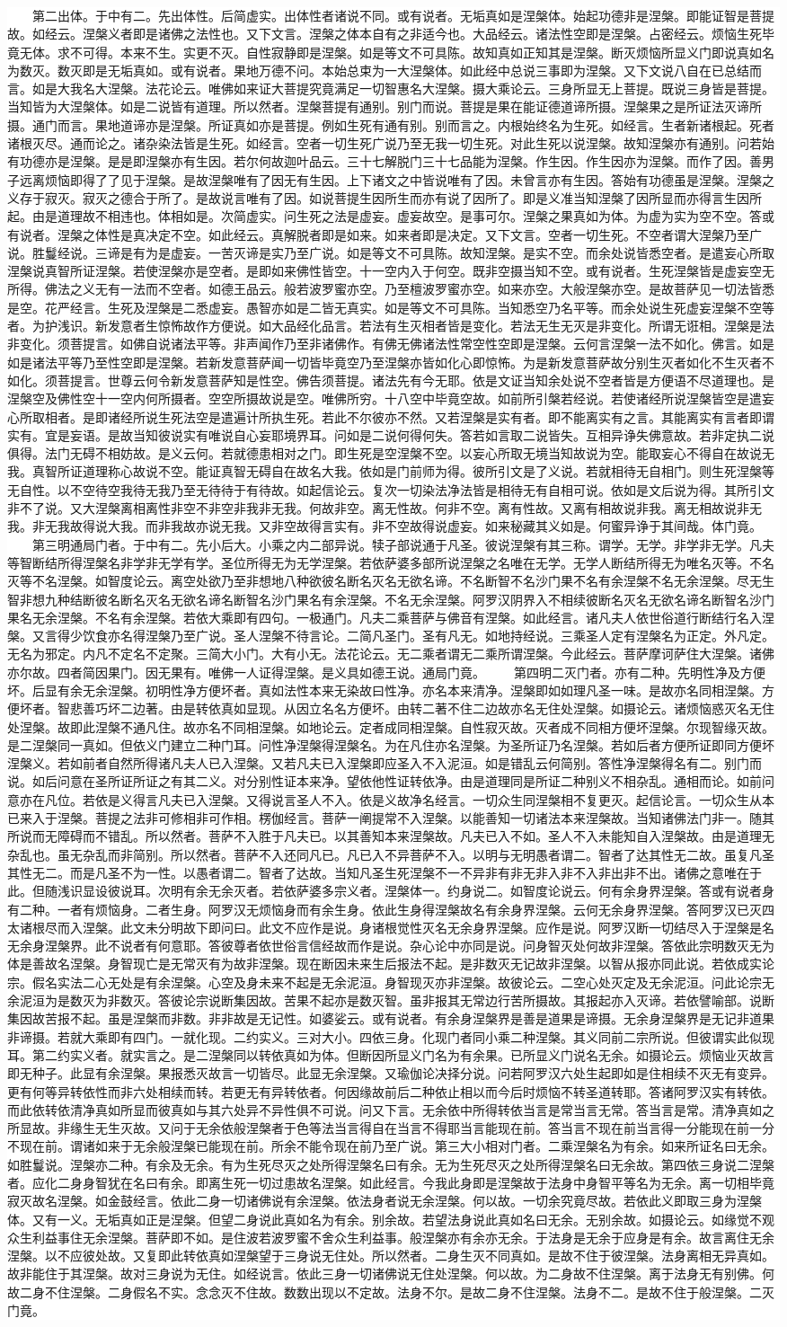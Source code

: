 　　第二出体。于中有二。先出体性。后简虚实。出体性者诸说不同。或有说者。无垢真如是涅槃体。始起功德非是涅槃。即能证智是菩提故。如经云。涅槃义者即是诸佛之法性也。又下文言。涅槃之体本自有之非适今也。大品经云。诸法性空即是涅槃。占密经云。烦恼生死毕竟无体。求不可得。本来不生。实更不灭。自性寂静即是涅槃。如是等文不可具陈。故知真如正知其是涅槃。断灭烦恼所显义门即说真如名为数灭。数灭即是无垢真如。或有说者。果地万德不问。本始总束为一大涅槃体。如此经中总说三事即为涅槃。又下文说八自在已总结而言。如是大我名大涅槃。法花论云。唯佛如来证大菩提究竟满足一切智惠名大涅槃。摄大乘论云。三身所显无上菩提。既说三身皆是菩提。当知皆为大涅槃体。如是二说皆有道理。所以然者。涅槃菩提有通别。别门而说。菩提是果在能证德道谛所摄。涅槃果之是所证法灭谛所摄。通门而言。果地道谛亦是涅槃。所证真如亦是菩提。例如生死有通有别。别而言之。内根始终名为生死。如经言。生者新诸根起。死者诸根灭尽。通而论之。诸杂染法皆是生死。如经言。空者一切生死广说乃至无我一切生死。对此生死以说涅槃。故知涅槃亦有通别。问若始有功德亦是涅槃。是是即涅槃亦有生因。若尔何故迦叶品云。三十七解脱门三十七品能为涅槃。作生因。作生因亦为涅槃。而作了因。善男子远离烦恼即得了了见于涅槃。是故涅槃唯有了因无有生因。上下诸文之中皆说唯有了因。未曾言亦有生因。答始有功德虽是涅槃。涅槃之义存于寂灭。寂灭之德合于所了。是故说言唯有了因。如说菩提生因所生而亦有说了因所了。即是义准当知涅槃了因所显而亦得言生因所起。由是道理故不相违也。体相如是。次简虚实。问生死之法是虚妄。虚妄故空。是事可尔。涅槃之果真如为体。为虚为实为空不空。答或有说者。涅槃之体性是真决定不空。如此经云。真解脱者即是如来。如来者即是决定。又下文言。空者一切生死。不空者谓大涅槃乃至广说。胜鬘经说。三谛是有为是虚妄。一苦灭谛是实乃至广说。如是等文不可具陈。故知涅槃。是实不空。而余处说皆悉空者。是遣妄心所取涅槃说真智所证涅槃。若使涅槃亦是空者。是即如来佛性皆空。十一空内入于何空。既非空摄当知不空。或有说者。生死涅槃皆是虚妄空无所得。佛法之义无有一法而不空者。如德王品云。般若波罗蜜亦空。乃至檀波罗蜜亦空。如来亦空。大般涅槃亦空。是故菩萨见一切法皆悉是空。花严经言。生死及涅槃是二悉虚妄。愚智亦如是二皆无真实。如是等文不可具陈。当知悉空乃名平等。而余处说生死虚妄涅槃不空等者。为护浅识。新发意者生惊怖故作方便说。如大品经化品言。若法有生灭相者皆是变化。若法无生无灭是非变化。所谓无诳相。涅槃是法非变化。须菩提言。如佛自说诸法平等。非声闻作乃至非诸佛作。有佛无佛诸法性常空性空即是涅槃。云何言涅槃一法不如化。佛言。如是如是诸法平等乃至性空即是涅槃。若新发意菩萨闻一切皆毕竟空乃至涅槃亦皆如化心即惊怖。为是新发意菩萨故分别生灭者如化不生灭者不如化。须菩提言。世尊云何令新发意菩萨知是性空。佛告须菩提。诸法先有今无耶。依是文证当知余处说不空者皆是方便语不尽道理也。是涅槃空及佛性空十一空内何所摄者。空空所摄故说是空。唯佛所穷。十八空中毕竟空故。如前所引槃若经说。若使诸经所说涅槃皆空是遣妄心所取相者。是即诸经所说生死法空是遣遍计所执生死。若此不尔彼亦不然。又若涅槃是实有者。即不能离实有之言。其能离实有言者即谓实有。宜是妄语。是故当知彼说实有唯说自心妄耶境界耳。问如是二说何得何失。答若如言取二说皆失。互相异诤失佛意故。若非定执二说俱得。法门无碍不相妨故。是义云何。若就德患相对之门。即生死是空涅槃不空。以妄心所取无境当知故说为空。能取妄心不得自在故说无我。真智所证道理称心故说不空。能证真智无碍自在故名大我。依如是门前师为得。彼所引文是了义说。若就相待无自相门。则生死涅槃等无自性。以不空待空我待无我乃至无待待于有待故。如起信论云。复次一切染法净法皆是相待无有自相可说。依如是文后说为得。其所引文非不了说。又大涅槃离相离性非空不非空非我非无我。何故非空。离无性故。何非不空。离有性故。又离有相故说非我。离无相故说非无我。非无我故得说大我。而非我故亦说无我。又非空故得言实有。非不空故得说虚妄。如来秘藏其义如是。何蜜异诤于其间哉。体门竟。
　　第三明通局门者。于中有二。先小后大。小乘之内二部异说。犊子部说通于凡圣。彼说涅槃有其三称。谓学。无学。非学非无学。凡夫等智断结所得涅槃名非学非无学有学。圣位所得无为无学涅槃。若依萨婆多部所说涅槃之名唯在无学。无学人断结所得无为唯名灭等。不名灭等不名涅槃。如智度论云。离空处欲乃至非想地八种欲彼名断名灭名无欲名谛。不名断智不名沙门果不名有余涅槃不名无余涅槃。尽无生智非想九种结断彼名断名灭名无欲名谛名断智名沙门果名有余涅槃。不名无余涅槃。阿罗汉阴界入不相续彼断名灭名无欲名谛名断智名沙门果名无余涅槃。不名有余涅槃。若依大乘即有四句。一极通门。凡夫二乘菩萨与佛音有涅槃。如此经言。诸凡夫人依世俗道行断结行名入涅槃。又言得少饮食亦名得涅槃乃至广说。圣人涅槃不待言论。二简凡圣门。圣有凡无。如地持经说。三乘圣人定有涅槃名为正定。外凡定。无名为邪定。内凡不定名不定聚。三简大小门。大有小无。法花论云。无二乘者谓无二乘所谓涅槃。今此经云。菩萨摩诃萨住大涅槃。诸佛亦尔故。四者简因果门。因无果有。唯佛一人证得涅槃。是义具如德王说。通局门竟。
　　第四明二灭门者。亦有二种。先明性净及方便坏。后显有余无余涅槃。初明性净方便坏者。真如法性本来无染故曰性净。亦名本来清净。涅槃即如如理凡圣一味。是故亦名同相涅槃。方便坏者。智悲善巧坏二边著。由是转依真如显现。从因立名名方便坏。由转二著不住二边故亦名无住处涅槃。如摄论云。诸烦恼惑灭名无住处涅槃。故即此涅槃不通凡住。故亦名不同相涅槃。如地论云。定者成同相涅槃。自性寂灭故。灭者成不同相方便坏涅槃。尔现智缘灭故。是二涅槃同一真如。但依义门建立二种门耳。问性净涅槃得涅槃名。为在凡住亦名涅槃。为圣所证乃名涅槃。若如后者方便所证即同方便坏涅槃义。若如前者自然所得诸凡夫人已入涅槃。又若凡夫已入涅槃即应圣入不入泥洹。如是错乱云何简别。答性净涅槃得名有二。别门而说。如后问意在圣所证所证之有其二义。对分别性证本来净。望依他性证转依净。由是道理同是所证二种别义不相杂乱。通相而论。如前问意亦在凡位。若依是义得言凡夫已入涅槃。又得说言圣人不入。依是义故净名经言。一切众生同涅槃相不复更灭。起信论言。一切众生从本已来入于涅槃。菩提之法非可修相非可作相。楞伽经言。菩萨一阐提常不入涅槃。以能善知一切诸法本来涅槃故。当知诸佛法门非一。随其所说而无障碍而不错乱。所以然者。菩萨不入胜于凡夫已。以其善知本来涅槃故。凡夫已入不如。圣人不入未能知自入涅槃故。由是道理无杂乱也。虽无杂乱而非简别。所以然者。菩萨不入还同凡已。凡已入不异菩萨不入。以明与无明愚者谓二。智者了达其性无二故。虽复凡圣其性无二。而是凡圣不为一性。以愚者谓二。智者了达故。当知凡圣生死涅槃不一不异非有非无非入非不入非出非不出。诸佛之意唯在于此。但随浅识显设彼说耳。次明有余无余灭者。若依萨婆多宗义者。涅槃体一。约身说二。如智度论说云。何有余身界涅槃。答或有说者身有二种。一者有烦恼身。二者生身。阿罗汉无烦恼身而有余生身。依此生身得涅槃故名有余身界涅槃。云何无余身界涅槃。答阿罗汉已灭四太诸根尽而入涅槃。此文未分明故下即问曰。此文不应作是说。身诸根觉性灭名无余身界涅槃。应作是说。阿罗汉断一切结尽入于涅槃是名无余身涅槃界。此不说者有何意耶。答彼尊者依世俗言信经故而作是说。杂心论中亦同是说。问身智灭处何故非涅槃。答依此宗明数灭无为体是善故名涅槃。身智现亡是无常灭有为故非涅槃。现在断因未来生后报法不起。是非数灭无记故非涅槃。以智从报亦同此说。若依成实论宗。假名实法二心无处是有余涅槃。心空及身未来不起是无余泥洹。身智现灭亦非涅槃。故彼论云。二空心处灭定及无余泥洹。问此论宗无余泥洹为是数灭为非数灭。答彼论宗说断集因故。苦果不起亦是数灭智。虽非报其无常边行苦所摄故。其报起亦入灭谛。若依譬喻部。说断集因故苦报不起。虽是涅槃而非数。非非故是无记性。如婆娑云。或有说者。有余身涅槃界是善是道果是谛摄。无余身涅槃界是无记非道果非谛摄。若就大乘即有四门。一就化现。二约实义。三对大小。四依三身。化现门者同小乘二种涅槃。其义同前二宗所说。但彼谓实此似现耳。第二约实义者。就实言之。是二涅槃同以转依真如为体。但断因所显义门名为有余果。已所显义门说名无余。如摄论云。烦恼业灭故言即无种子。此显有余涅槃。果报悉灭故言一切皆尽。此显无余涅槃。又瑜伽论决择分说。问若阿罗汉六处生起即如是住相续不灭无有变异。更有何等异转依性而非六处相续而转。若更无有异转依者。何因缘故前后二种依止相以而今后时烦恼不转圣道转耶。答诸阿罗汉实有转依。而此依转依清净真如所显而彼真如与其六处异不异性俱不可说。问又下言。无余依中所得转依当言是常当言无常。答当言是常。清净真如之所显故。非缘生无生灭故。又问于无余依般涅槃者于色等法当言得自在当言不得耶当言能现在前。答当言不现在前当言得一分能现在前一分不现在前。谓诸如来于无余般涅槃已能现在前。所余不能令现在前乃至广说。第三大小相对门者。二乘涅槃名为有余。如来所证名曰无余。如胜鬘说。涅槃亦二种。有余及无余。有为生死尽灭之处所得涅槃名曰有余。无为生死尽灭之处所得涅槃名曰无余故。第四依三身说二涅槃者。应化二身身智犹在名曰有余。即离生死一切过患故名涅槃。如此经言。今我此身即是涅槃故于法身中身智平等名为无余。离一切相毕竟寂灭故名涅槃。如金鼓经言。依此二身一切诸佛说有余涅槃。依法身者说无余涅槃。何以故。一切余究竟尽故。若依此义即取三身为涅槃体。又有一义。无垢真如正是涅槃。但望二身说此真如名为有余。别余故。若望法身说此真如名曰无余。无别余故。如摄论云。如缘觉不观众生利益事住无余涅槃。菩萨即不如。是住波若波罗蜜不舍众生利益事。般涅槃亦有余亦无余。于法身是无余于应身是有余。故言离住无余涅槃。以不应彼处故。又复即此转依真如涅槃望于三身说无住处。所以然者。二身生灭不同真如。是故不住于彼涅槃。法身离相无异真如。故非能住于其涅槃。故对三身说为无住。如经说言。依此三身一切诸佛说无住处涅槃。何以故。为二身故不住涅槃。离于法身无有别佛。何故二身不住涅槃。二身假名不实。念念灭不住故。数数出现以不定故。法身不尔。是故二身不住涅槃。法身不二。是故不住于般涅槃。二灭门竟。